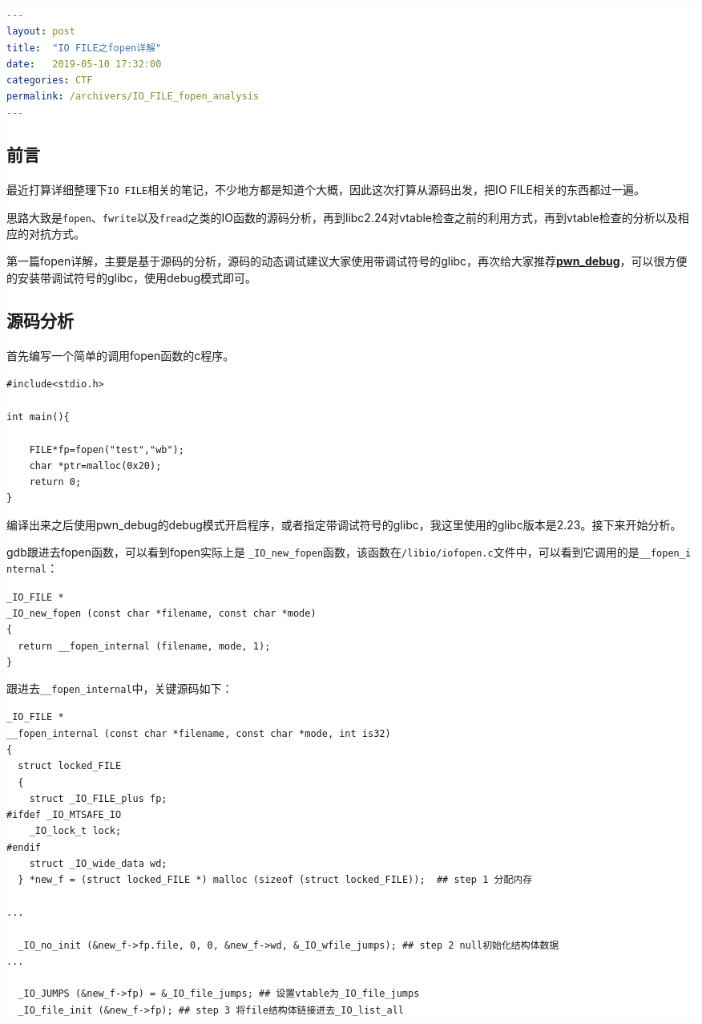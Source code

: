 ```yaml
---
layout: post
title:  "IO FILE之fopen详解"
date:   2019-05-10 17:32:00
categories: CTF 
permalink: /archivers/IO_FILE_fopen_analysis
---
```


## 前言

最近打算详细整理下`IO FILE`相关的笔记，不少地方都是知道个大概，因此这次打算从源码出发，把IO FILE相关的东西都过一遍。

思路大致是`fopen`、`fwrite`以及`fread`之类的IO函数的源码分析，再到libc2.24对vtable检查之前的利用方式，再到vtable检查的分析以及相应的对抗方式。

第一篇fopen详解，主要是基于源码的分析，源码的动态调试建议大家使用带调试符号的glibc，再次给大家推荐[**pwn_debug**](https://github.com/ray-cp/pwn_debug)，可以很方便的安装带调试符号的glibc，使用debug模式即可。

## 源码分析

首先编写一个简单的调用fopen函数的c程序。
```
#include<stdio.h>

int main(){

    FILE*fp=fopen("test","wb");
    char *ptr=malloc(0x20);
    return 0;
}
```
编译出来之后使用pwn_debug的debug模式开启程序，或者指定带调试符号的glibc，我这里使用的glibc版本是2.23。接下来开始分析。

gdb跟进去fopen函数，可以看到fopen实际上是 `_IO_new_fopen`函数，该函数在`/libio/iofopen.c`文件中，可以看到它调用的是`__fopen_internal`：
```
_IO_FILE *
_IO_new_fopen (const char *filename, const char *mode)
{
  return __fopen_internal (filename, mode, 1);
}
```
跟进去`__fopen_internal`中，关键源码如下：
```
_IO_FILE *
__fopen_internal (const char *filename, const char *mode, int is32)
{
  struct locked_FILE
  {
    struct _IO_FILE_plus fp;
#ifdef _IO_MTSAFE_IO
    _IO_lock_t lock;
#endif
    struct _IO_wide_data wd;
  } *new_f = (struct locked_FILE *) malloc (sizeof (struct locked_FILE));  ## step 1 分配内存

...

  _IO_no_init (&new_f->fp.file, 0, 0, &new_f->wd, &_IO_wfile_jumps); ## step 2 null初始化结构体数据 
...

  _IO_JUMPS (&new_f->fp) = &_IO_file_jumps; ## 设置vtable为_IO_file_jumps
  _IO_file_init (&new_f->fp); ## step 3 将file结构体链接进去_IO_list_all

```